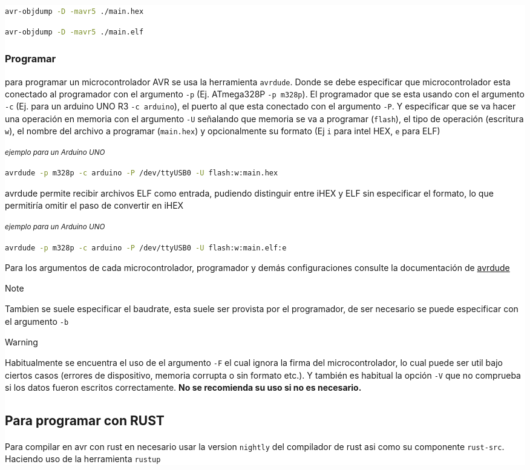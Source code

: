 <div class='console'>

```bash
avr-objdump -D -mavr5 ./main.hex
```
```bash
avr-objdump -D -mavr5 ./main.elf
```
</div>

### Programar

para programar un microcontrolador AVR se usa la herramienta `avrdude`. Donde se debe especificar que microcontrolador esta conectado al programador con el argumento `-p` (Ej. ATmega328P `-p m328p`). El programador que se esta usando con el argumento `-c` (Ej. para un arduino UNO R3 `-c arduino`), el puerto al que esta conectado con el argumento `-P`. Y especificar que se va hacer una operación en memoria con el argumento `-U` señalando que memoria se va a programar (`flash`), el tipo de operación (escritura `w`), el nombre del archivo a programar (`main.hex`) y opcionalmente su formato (Ej `i` para intel HEX, `e` para ELF)

<div class='console'>

<small><i>ejemplo para un Arduino UNO</i></small>
```bash
avrdude -p m328p -c arduino -P /dev/ttyUSB0 -U flash:w:main.hex
```

</div>

avrdude permite recibir archivos ELF como entrada, pudiendo distinguir entre iHEX y ELF sin especificar el formato, lo que permitiría omitir el paso de convertir en iHEX

<div class='console'>

<small><i>ejemplo para un Arduino UNO</i></small>
```bash
avrdude -p m328p -c arduino -P /dev/ttyUSB0 -U flash:w:main.elf:e
```

</div>

Para los argumentos de cada microcontrolador, programador y demás configuraciones consulte la documentación de [avrdude](https://github.com/avrdudes/avrdude/)

> [!note]
> Tambien se suele especificar el baudrate, esta suele ser provista por el programador, de ser necesario se puede especificar con el argumento `-b`

> [!warning]
> Habitualmente se encuentra el uso de el argumento `-F` el cual ignora la firma del microcontrolador, lo cual puede ser util bajo ciertos casos (errores de dispositivo, memoria corrupta o sin formato etc.). Y también es habitual la opción `-V` que no comprueba si los datos fueron escritos correctamente. **No se recomienda su uso si no es necesario.**

## Para programar con RUST

Para compilar en avr con rust en necesario usar la version `nightly` del compilador de rust asi como su componente `rust-src`. Haciendo uso de la herramienta `rustup`
